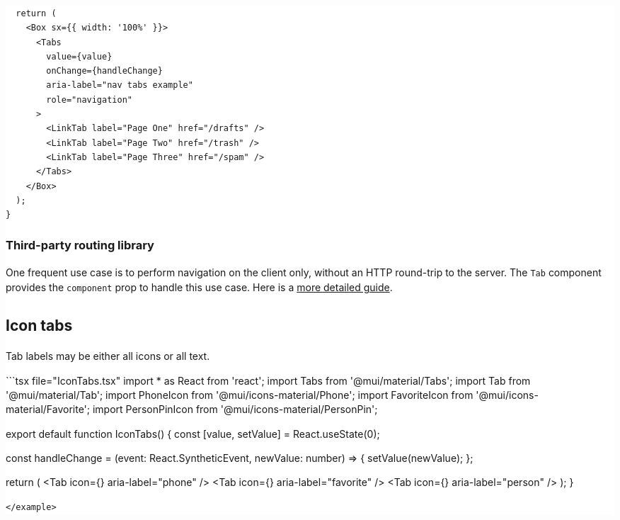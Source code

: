 ```tsx file="NavTabs.tsx"
  return (
    <Box sx={{ width: '100%' }}>
      <Tabs
        value={value}
        onChange={handleChange}
        aria-label="nav tabs example"
        role="navigation"
      >
        <LinkTab label="Page One" href="/drafts" />
        <LinkTab label="Page Two" href="/trash" />
        <LinkTab label="Page Three" href="/spam" />
      </Tabs>
    </Box>
  );
}
```
</example>

### Third-party routing library

One frequent use case is to perform navigation on the client only, without an HTTP round-trip to the server.
The `Tab` component provides the `component` prop to handle this use case.
Here is a [more detailed guide](https://mui.com/material-ui/integrations/routing/#tabs).

## Icon tabs

Tab labels may be either all icons or all text.

<example name="IconTabs">
```tsx file="IconTabs.tsx"
import * as React from 'react';
import Tabs from '@mui/material/Tabs';
import Tab from '@mui/material/Tab';
import PhoneIcon from '@mui/icons-material/Phone';
import FavoriteIcon from '@mui/icons-material/Favorite';
import PersonPinIcon from '@mui/icons-material/PersonPin';

export default function IconTabs() {
  const [value, setValue] = React.useState(0);

  const handleChange = (event: React.SyntheticEvent, newValue: number) => {
    setValue(newValue);
  };

  return (
    <Tabs value={value} onChange={handleChange} aria-label="icon tabs example">
      <Tab icon={<PhoneIcon />} aria-label="phone" />
      <Tab icon={<FavoriteIcon />} aria-label="favorite" />
      <Tab icon={<PersonPinIcon />} aria-label="person" />
    </Tabs>
  );
}
```
</example>
